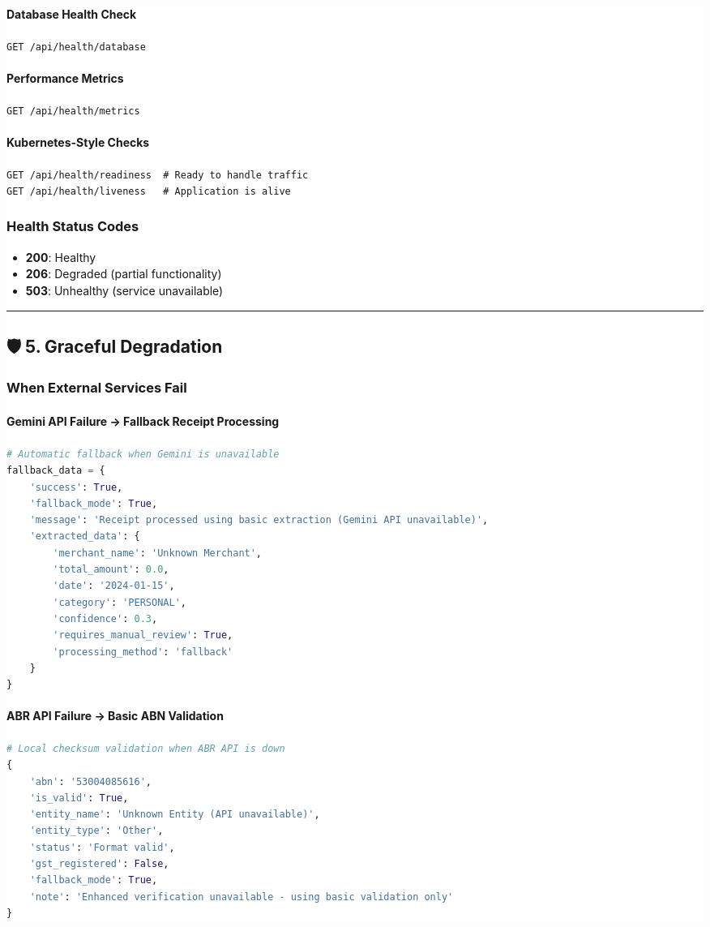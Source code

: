 #### Database Health Check
```http
GET /api/health/database
```

#### Performance Metrics
```http
GET /api/health/metrics
```

#### Kubernetes-Style Checks
```http
GET /api/health/readiness  # Ready to handle traffic
GET /api/health/liveness   # Application is alive
```

### Health Status Codes
- **200**: Healthy
- **206**: Degraded (partial functionality)
- **503**: Unhealthy (service unavailable)

---

## 🛡️ **5. Graceful Degradation**

### When External Services Fail

#### Gemini API Failure → Fallback Receipt Processing
```python
# Automatic fallback when Gemini is unavailable
fallback_data = {
    'success': True,
    'fallback_mode': True,
    'message': 'Receipt processed using basic extraction (Gemini API unavailable)',
    'extracted_data': {
        'merchant_name': 'Unknown Merchant',
        'total_amount': 0.0,
        'date': '2024-01-15',
        'category': 'PERSONAL',
        'confidence': 0.3,
        'requires_manual_review': True,
        'processing_method': 'fallback'
    }
}
```

#### ABR API Failure → Basic ABN Validation
```python
# Local checksum validation when ABR API is down
{
    'abn': '53004085616',
    'is_valid': True,
    'entity_name': 'Unknown Entity (API unavailable)',
    'entity_type': 'Other',
    'status': 'Format valid',
    'gst_registered': False,
    'fallback_mode': True,
    'note': 'Enhanced verification unavailable - using basic validation only'
}
```
